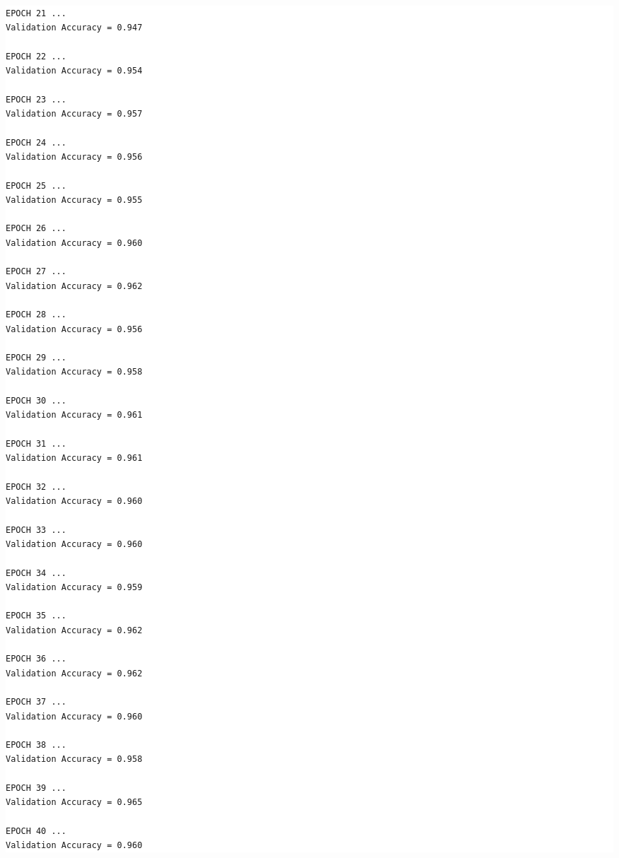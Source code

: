     EPOCH 21 ...
    Validation Accuracy = 0.947
    
    EPOCH 22 ...
    Validation Accuracy = 0.954
    
    EPOCH 23 ...
    Validation Accuracy = 0.957
    
    EPOCH 24 ...
    Validation Accuracy = 0.956
    
    EPOCH 25 ...
    Validation Accuracy = 0.955
    
    EPOCH 26 ...
    Validation Accuracy = 0.960
    
    EPOCH 27 ...
    Validation Accuracy = 0.962
    
    EPOCH 28 ...
    Validation Accuracy = 0.956
    
    EPOCH 29 ...
    Validation Accuracy = 0.958
    
    EPOCH 30 ...
    Validation Accuracy = 0.961
    
    EPOCH 31 ...
    Validation Accuracy = 0.961
    
    EPOCH 32 ...
    Validation Accuracy = 0.960
    
    EPOCH 33 ...
    Validation Accuracy = 0.960
    
    EPOCH 34 ...
    Validation Accuracy = 0.959
    
    EPOCH 35 ...
    Validation Accuracy = 0.962
    
    EPOCH 36 ...
    Validation Accuracy = 0.962
    
    EPOCH 37 ...
    Validation Accuracy = 0.960
    
    EPOCH 38 ...
    Validation Accuracy = 0.958
    
    EPOCH 39 ...
    Validation Accuracy = 0.965
    
    EPOCH 40 ...
    Validation Accuracy = 0.960
    